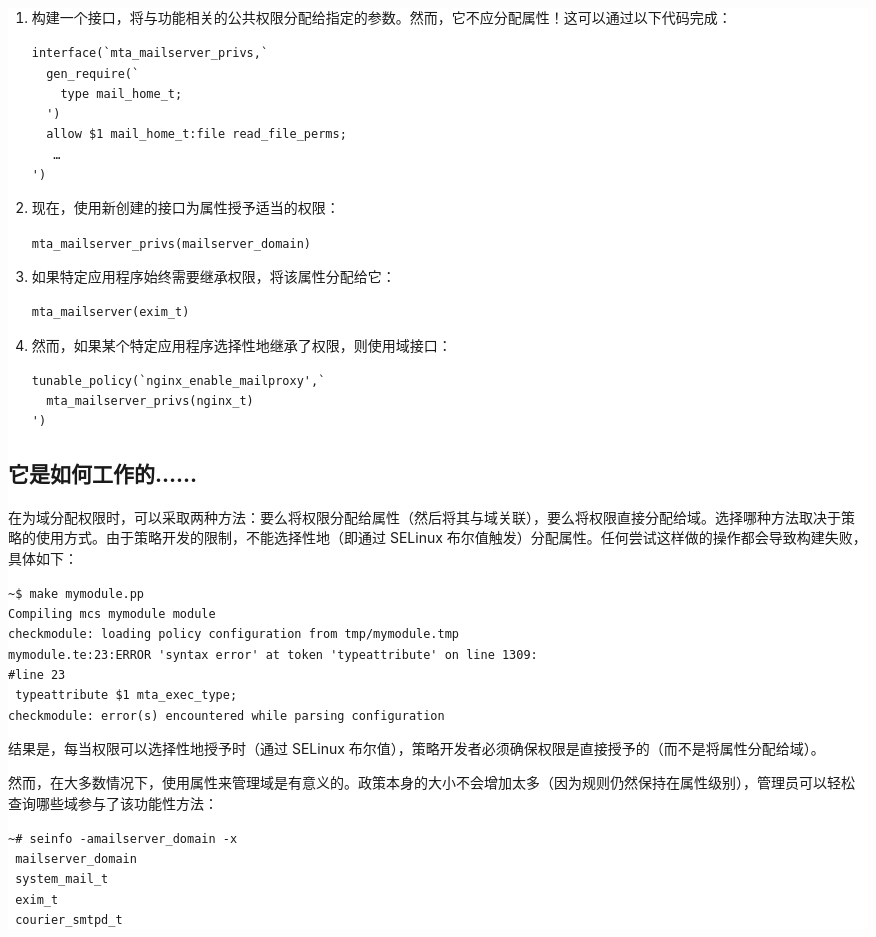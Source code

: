 1.  构建一个接口，将与功能相关的公共权限分配给指定的参数。然而，它不应分配属性！这可以通过以下代码完成：

    ```
    interface(`mta_mailserver_privs,`
      gen_require(`
        type mail_home_t;
      ')
      allow $1 mail_home_t:file read_file_perms;
       …
    ')
    ```

1.  现在，使用新创建的接口为属性授予适当的权限：

    ```
    mta_mailserver_privs(mailserver_domain)
    ```

1.  如果特定应用程序始终需要继承权限，将该属性分配给它：

    ```
    mta_mailserver(exim_t)
    ```

1.  然而，如果某个特定应用程序选择性地继承了权限，则使用域接口：

    ```
    tunable_policy(`nginx_enable_mailproxy',`
      mta_mailserver_privs(nginx_t)
    ')
    ```

## 它是如何工作的……

在为域分配权限时，可以采取两种方法：要么将权限分配给属性（然后将其与域关联），要么将权限直接分配给域。选择哪种方法取决于策略的使用方式。由于策略开发的限制，不能选择性地（即通过 SELinux 布尔值触发）分配属性。任何尝试这样做的操作都会导致构建失败，具体如下：

```
~$ make mymodule.pp
Compiling mcs mymodule module
checkmodule: loading policy configuration from tmp/mymodule.tmp
mymodule.te:23:ERROR 'syntax error' at token 'typeattribute' on line 1309:
#line 23
 typeattribute $1 mta_exec_type;
checkmodule: error(s) encountered while parsing configuration

```

结果是，每当权限可以选择性地授予时（通过 SELinux 布尔值），策略开发者必须确保权限是直接授予的（而不是将属性分配给域）。

然而，在大多数情况下，使用属性来管理域是有意义的。政策本身的大小不会增加太多（因为规则仍然保持在属性级别），管理员可以轻松查询哪些域参与了该功能性方法：

```
~# seinfo -amailserver_domain -x
 mailserver_domain
 system_mail_t
 exim_t
 courier_smtpd_t

```
